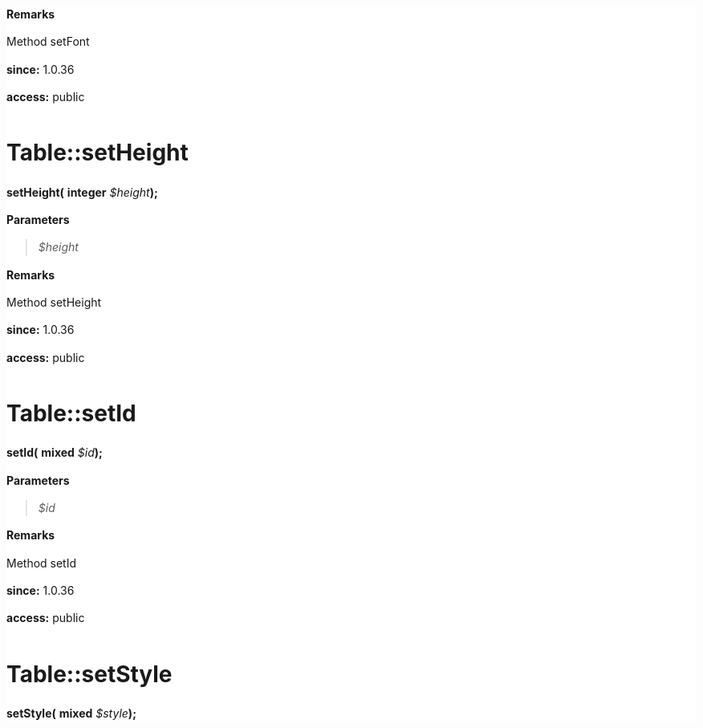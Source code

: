 **Remarks**

Method setFont


**since:** 1.0.36

**access:** public



# Table::setHeight #

**setHeight(**
**integer**
_$height_**);**





**Parameters**
> _$height_

**Remarks**

Method setHeight


**since:** 1.0.36

**access:** public



# Table::setId #

**setId(**
**mixed**
_$id_**);**





**Parameters**
> _$id_

**Remarks**

Method setId


**since:** 1.0.36

**access:** public



# Table::setStyle #

**setStyle(**
**mixed**
_$style_**);**
